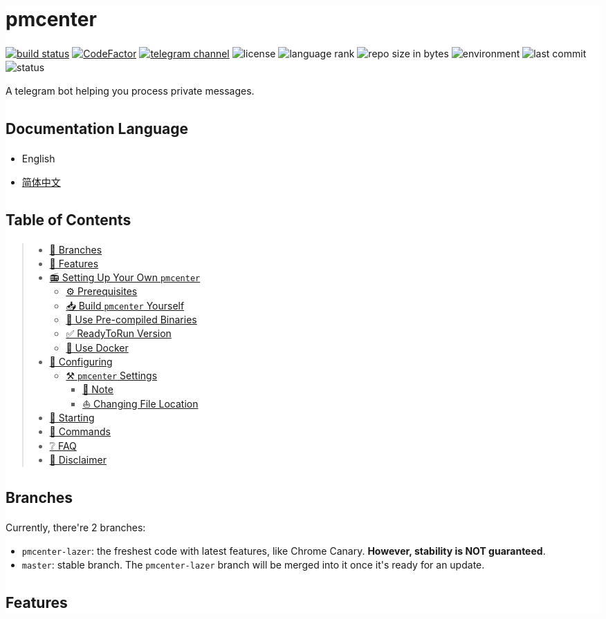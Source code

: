 # pmcenter

[![build status](https://ci.appveyor.com/api/projects/status/gmbdiackw0563980?svg=true)](https://ci.appveyor.com/project/Elepover/pmcenter) [![CodeFactor](https://www.codefactor.io/repository/github/elepover/pmcenter/badge)](https://www.codefactor.io/repository/github/elepover/pmcenter) [![telegram channel](https://img.shields.io/badge/telegram-channel-blue.svg)](https://t.me/pmcenter_devlog) ![license](https://img.shields.io/github/license/elepover/pmcenter.svg) ![language rank](https://img.shields.io/github/languages/top/elepover/pmcenter.svg?color=brightgreen) ![repo size in bytes](https://img.shields.io/github/repo-size/elepover/pmcenter.svg) ![environment](https://img.shields.io/badge/dotnet-v3.1-blueviolet.svg) ![last commit](https://img.shields.io/github/last-commit/elepover/pmcenter.svg) ![status](https://img.shields.io/badge/status-maintaining-success.svg)

A telegram bot helping you process private messages.

## Documentation Language

- English

- [简体中文](https://github.com/Elepover/pmcenter/blob/master/README_zh.md)

## Table of Contents

> - [🌲 Branches](#branches)
> - [🔨 Features](#features)
> - [📻 Setting Up Your Own `pmcenter`](#setting-up-your-own-pmcenter)
>   - [⚙️ Prerequisites](#prerequisites)
>   - [📥 Build `pmcenter` Yourself](#build-pmcenter-yourself)
>   - [📩 Use Pre-compiled Binaries](#use-pre-compiled-binaries)
>   - [✅ ReadyToRun Version](#readytorun-version)
>   - [🐋 Use Docker](#use-docker)
> - [🔧 Configuring](#configuring)
>   - [⚒️ `pmcenter` Settings](#pmcenter-settings)
>     - [📄 Note](#note)
>     - [⛵ Changing File Location](#changing-file-location)
> - [🚀 Starting](#starting)
> - [🔩 Commands](#commands)
> - [❔ FAQ](#faq)
> - [🔺 Disclaimer](#disclaimer)

## Branches

Currently, there're 2 branches:

- `pmcenter-lazer`: the freshest code with latest features, like Chrome Canary. **However, stability is NOT guaranteed**.
- `master`: stable branch. The `pmcenter-lazer` branch will be merged into it once it's ready for an update.

## Features
